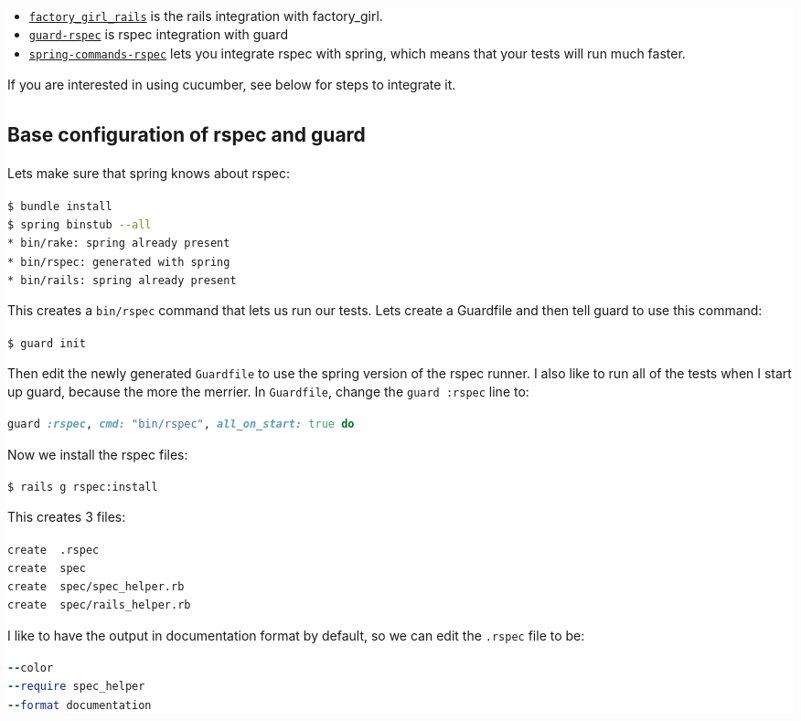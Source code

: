 - [`factory_girl_rails`](https://github.com/thoughtbot/factory_girl_rails) is the rails integration with factory_girl.
- [`guard-rspec`](https://github.com/guard/guard-rspec) is rspec integration with guard
- [`spring-commands-rspec`](https://github.com/jonleighton/spring-commands-rspec) lets you integrate rspec with spring, which means that your tests will run much faster.

If you are interested in using cucumber, see below for steps to integrate it.

## Base configuration of rspec and guard

Lets make sure that spring knows about rspec:

```sh
$ bundle install
$ spring binstub --all
* bin/rake: spring already present
* bin/rspec: generated with spring
* bin/rails: spring already present
```

This creates a `bin/rspec` command that lets us run our tests.  Lets create a Guardfile and then tell guard to use this command:

```sh
$ guard init
```

Then edit the newly generated `Guardfile` to use the spring version of the rspec runner.  I also like to run all of the tests when I start up guard, because the more the merrier.  In `Guardfile`, change the `guard :rspec` line to:

```rb
guard :rspec, cmd: "bin/rspec", all_on_start: true do
```

Now we install the rspec files:

```sh
$ rails g rspec:install
```

This creates 3 files:

```sh
create  .rspec
create  spec
create  spec/spec_helper.rb
create  spec/rails_helper.rb
```

I like to have the output in documentation format by default, so we can edit the `.rspec` file to be:

```rb
--color
--require spec_helper
--format documentation
```
